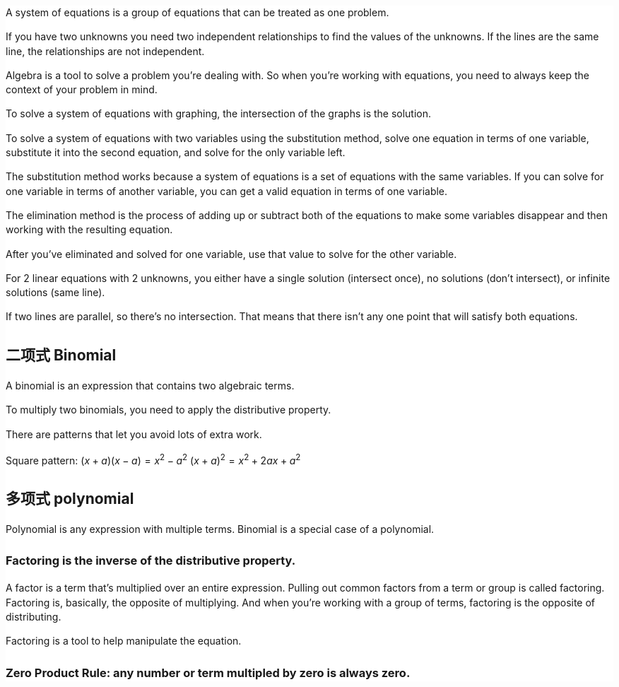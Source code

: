 A system of equations is a group of equations that can be treated as one problem.

If you have two unknowns you need two independent relationships to find the values of the unknowns. If the lines are the same line, the relationships are not independent.

Algebra is a tool to solve a problem you’re dealing with. So when you’re working with equations, you need to always keep the context of your problem in mind.

To solve a system of equations with graphing, the intersection of the graphs is the solution.

To solve a system of equations with two variables using the substitution method, solve one equation in terms of one variable, substitute it into the second equation, and solve for the only variable left.

The substitution method works because a system of equations is a set of equations with the same variables. If you can solve for one variable in terms of another variable, you can get a valid equation in terms of one variable.

The elimination method is the process of adding up or subtract both of the equations to make some variables disappear and then working with the resulting equation.

After you’ve eliminated and solved for one variable, use that value to solve for the other variable.

For 2 linear equations with 2 unknowns, you either have a single solution (intersect once), no solutions (don’t intersect), or infinite solutions (same line).

If two lines are parallel, so there’s no intersection. That means that there isn’t any one point that will satisfy both equations.

## 二项式 Binomial

A binomial is an expression that contains two algebraic terms.

To multiply two binomials, you need to apply the distributive property.

There are patterns that let you avoid lots of extra work.

Square pattern:
$(x+a)(x- a) =x^2-a^2$
$(x+a)^2 =x^2+2ax+a^2$

## 多项式 polynomial

Polynomial is any expression with multiple terms. Binomial is a special case of a polynomial.

### Factoring is the inverse of the distributive property.

A factor is a term that’s multiplied over an entire expression. Pulling out common factors from a term or group is called factoring. Factoring is, basically, the opposite of multiplying. And when you’re working with a group of terms, factoring is the opposite of distributing.

Factoring is a tool to help manipulate the equation.

### Zero Product Rule: any number or term multipled by zero is always zero.
